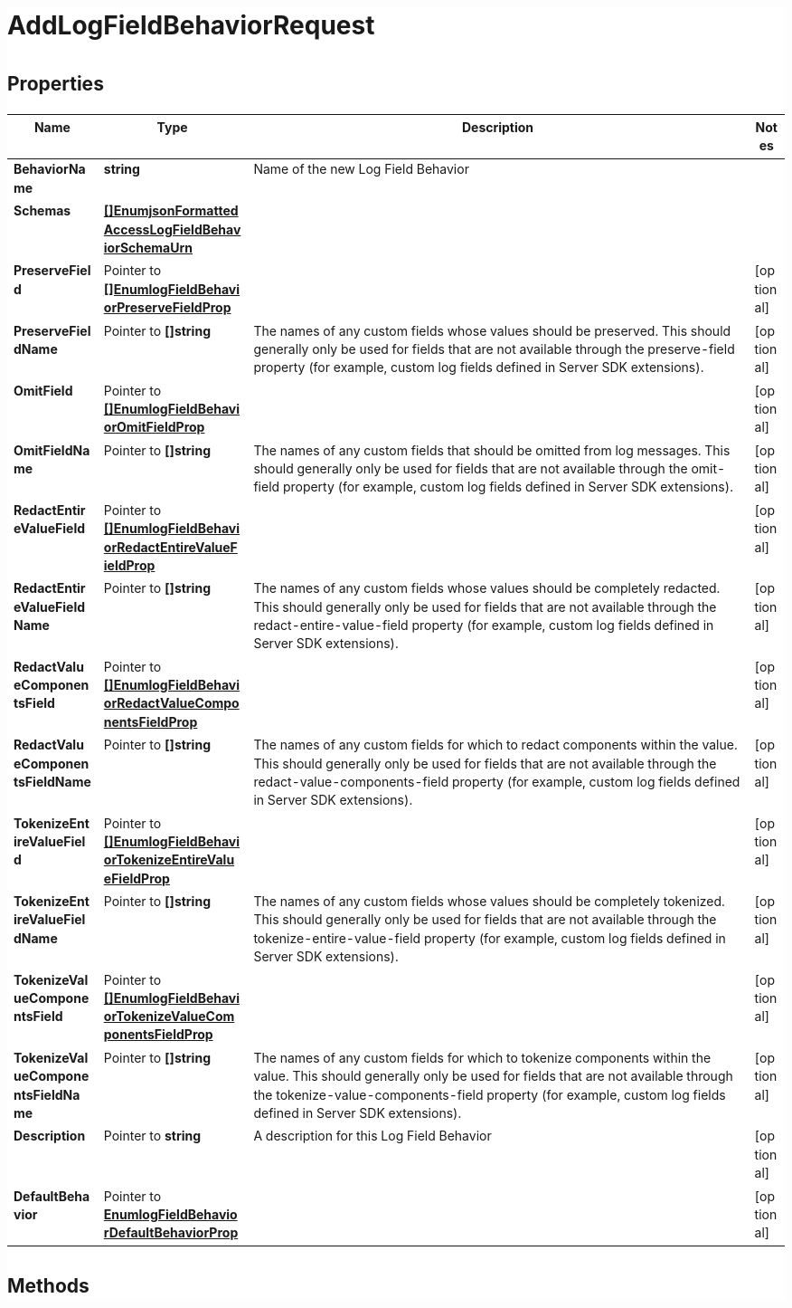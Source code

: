 # AddLogFieldBehaviorRequest

## Properties

Name | Type | Description | Notes
------------ | ------------- | ------------- | -------------
**BehaviorName** | **string** | Name of the new Log Field Behavior | 
**Schemas** | [**[]EnumjsonFormattedAccessLogFieldBehaviorSchemaUrn**](EnumjsonFormattedAccessLogFieldBehaviorSchemaUrn.md) |  | 
**PreserveField** | Pointer to [**[]EnumlogFieldBehaviorPreserveFieldProp**](EnumlogFieldBehaviorPreserveFieldProp.md) |  | [optional] 
**PreserveFieldName** | Pointer to **[]string** | The names of any custom fields whose values should be preserved. This should generally only be used for fields that are not available through the preserve-field property (for example, custom log fields defined in Server SDK extensions). | [optional] 
**OmitField** | Pointer to [**[]EnumlogFieldBehaviorOmitFieldProp**](EnumlogFieldBehaviorOmitFieldProp.md) |  | [optional] 
**OmitFieldName** | Pointer to **[]string** | The names of any custom fields that should be omitted from log messages. This should generally only be used for fields that are not available through the omit-field property (for example, custom log fields defined in Server SDK extensions). | [optional] 
**RedactEntireValueField** | Pointer to [**[]EnumlogFieldBehaviorRedactEntireValueFieldProp**](EnumlogFieldBehaviorRedactEntireValueFieldProp.md) |  | [optional] 
**RedactEntireValueFieldName** | Pointer to **[]string** | The names of any custom fields whose values should be completely redacted. This should generally only be used for fields that are not available through the redact-entire-value-field property (for example, custom log fields defined in Server SDK extensions). | [optional] 
**RedactValueComponentsField** | Pointer to [**[]EnumlogFieldBehaviorRedactValueComponentsFieldProp**](EnumlogFieldBehaviorRedactValueComponentsFieldProp.md) |  | [optional] 
**RedactValueComponentsFieldName** | Pointer to **[]string** | The names of any custom fields for which to redact components within the value. This should generally only be used for fields that are not available through the redact-value-components-field property (for example, custom log fields defined in Server SDK extensions). | [optional] 
**TokenizeEntireValueField** | Pointer to [**[]EnumlogFieldBehaviorTokenizeEntireValueFieldProp**](EnumlogFieldBehaviorTokenizeEntireValueFieldProp.md) |  | [optional] 
**TokenizeEntireValueFieldName** | Pointer to **[]string** | The names of any custom fields whose values should be completely tokenized. This should generally only be used for fields that are not available through the tokenize-entire-value-field property (for example, custom log fields defined in Server SDK extensions). | [optional] 
**TokenizeValueComponentsField** | Pointer to [**[]EnumlogFieldBehaviorTokenizeValueComponentsFieldProp**](EnumlogFieldBehaviorTokenizeValueComponentsFieldProp.md) |  | [optional] 
**TokenizeValueComponentsFieldName** | Pointer to **[]string** | The names of any custom fields for which to tokenize components within the value. This should generally only be used for fields that are not available through the tokenize-value-components-field property (for example, custom log fields defined in Server SDK extensions). | [optional] 
**Description** | Pointer to **string** | A description for this Log Field Behavior | [optional] 
**DefaultBehavior** | Pointer to [**EnumlogFieldBehaviorDefaultBehaviorProp**](EnumlogFieldBehaviorDefaultBehaviorProp.md) |  | [optional] 

## Methods
